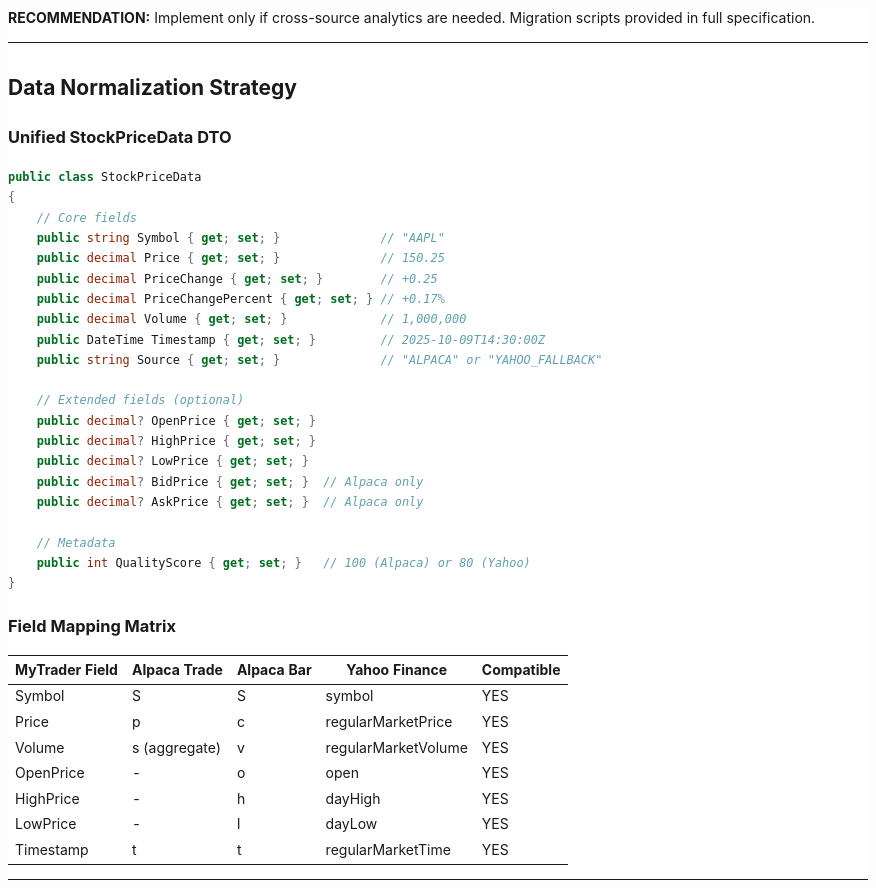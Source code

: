 **RECOMMENDATION:** Implement only if cross-source analytics are needed. Migration scripts provided in full specification.

---

## Data Normalization Strategy

### Unified StockPriceData DTO

```csharp
public class StockPriceData
{
    // Core fields
    public string Symbol { get; set; }              // "AAPL"
    public decimal Price { get; set; }              // 150.25
    public decimal PriceChange { get; set; }        // +0.25
    public decimal PriceChangePercent { get; set; } // +0.17%
    public decimal Volume { get; set; }             // 1,000,000
    public DateTime Timestamp { get; set; }         // 2025-10-09T14:30:00Z
    public string Source { get; set; }              // "ALPACA" or "YAHOO_FALLBACK"

    // Extended fields (optional)
    public decimal? OpenPrice { get; set; }
    public decimal? HighPrice { get; set; }
    public decimal? LowPrice { get; set; }
    public decimal? BidPrice { get; set; }  // Alpaca only
    public decimal? AskPrice { get; set; }  // Alpaca only

    // Metadata
    public int QualityScore { get; set; }   // 100 (Alpaca) or 80 (Yahoo)
}
```

### Field Mapping Matrix

| MyTrader Field | Alpaca Trade | Alpaca Bar | Yahoo Finance | Compatible |
|----------------|--------------|------------|---------------|------------|
| Symbol | S | S | symbol | YES |
| Price | p | c | regularMarketPrice | YES |
| Volume | s (aggregate) | v | regularMarketVolume | YES |
| OpenPrice | - | o | open | YES |
| HighPrice | - | h | dayHigh | YES |
| LowPrice | - | l | dayLow | YES |
| Timestamp | t | t | regularMarketTime | YES |

---
